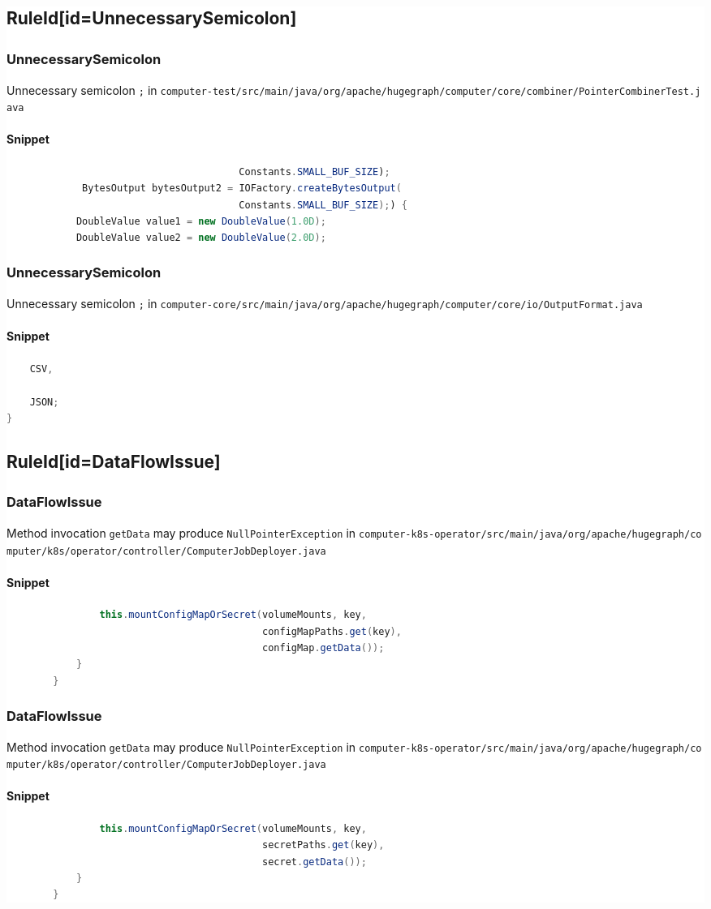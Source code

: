 ## RuleId[id=UnnecessarySemicolon]
### UnnecessarySemicolon
Unnecessary semicolon `;`
in `computer-test/src/main/java/org/apache/hugegraph/computer/core/combiner/PointerCombinerTest.java`
#### Snippet
```java
                                        Constants.SMALL_BUF_SIZE);
             BytesOutput bytesOutput2 = IOFactory.createBytesOutput(
                                        Constants.SMALL_BUF_SIZE);) {
            DoubleValue value1 = new DoubleValue(1.0D);
            DoubleValue value2 = new DoubleValue(2.0D);
```

### UnnecessarySemicolon
Unnecessary semicolon `;`
in `computer-core/src/main/java/org/apache/hugegraph/computer/core/io/OutputFormat.java`
#### Snippet
```java
    CSV,

    JSON;
}

```

## RuleId[id=DataFlowIssue]
### DataFlowIssue
Method invocation `getData` may produce `NullPointerException`
in `computer-k8s-operator/src/main/java/org/apache/hugegraph/computer/k8s/operator/controller/ComputerJobDeployer.java`
#### Snippet
```java
                this.mountConfigMapOrSecret(volumeMounts, key,
                                            configMapPaths.get(key),
                                            configMap.getData());
            }
        }
```

### DataFlowIssue
Method invocation `getData` may produce `NullPointerException`
in `computer-k8s-operator/src/main/java/org/apache/hugegraph/computer/k8s/operator/controller/ComputerJobDeployer.java`
#### Snippet
```java
                this.mountConfigMapOrSecret(volumeMounts, key,
                                            secretPaths.get(key),
                                            secret.getData());
            }
        }
```
